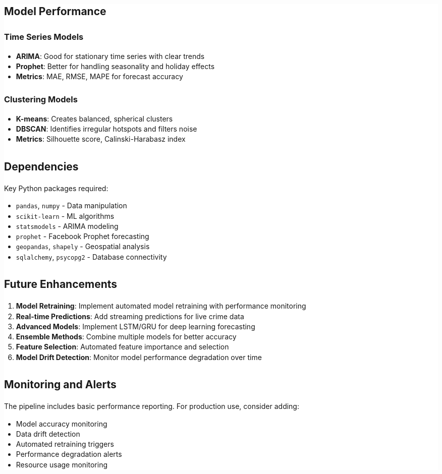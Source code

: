 ## Model Performance

### Time Series Models
- **ARIMA**: Good for stationary time series with clear trends
- **Prophet**: Better for handling seasonality and holiday effects
- **Metrics**: MAE, RMSE, MAPE for forecast accuracy

### Clustering Models
- **K-means**: Creates balanced, spherical clusters
- **DBSCAN**: Identifies irregular hotspots and filters noise
- **Metrics**: Silhouette score, Calinski-Harabasz index

## Dependencies

Key Python packages required:
- `pandas`, `numpy` - Data manipulation
- `scikit-learn` - ML algorithms
- `statsmodels` - ARIMA modeling
- `prophet` - Facebook Prophet forecasting
- `geopandas`, `shapely` - Geospatial analysis
- `sqlalchemy`, `psycopg2` - Database connectivity

## Future Enhancements

1. **Model Retraining**: Implement automated model retraining with performance monitoring
2. **Real-time Predictions**: Add streaming predictions for live crime data
3. **Advanced Models**: Implement LSTM/GRU for deep learning forecasting
4. **Ensemble Methods**: Combine multiple models for better accuracy
5. **Feature Selection**: Automated feature importance and selection
6. **Model Drift Detection**: Monitor model performance degradation over time

## Monitoring and Alerts

The pipeline includes basic performance reporting. For production use, consider adding:
- Model accuracy monitoring
- Data drift detection
- Automated retraining triggers
- Performance degradation alerts
- Resource usage monitoring
